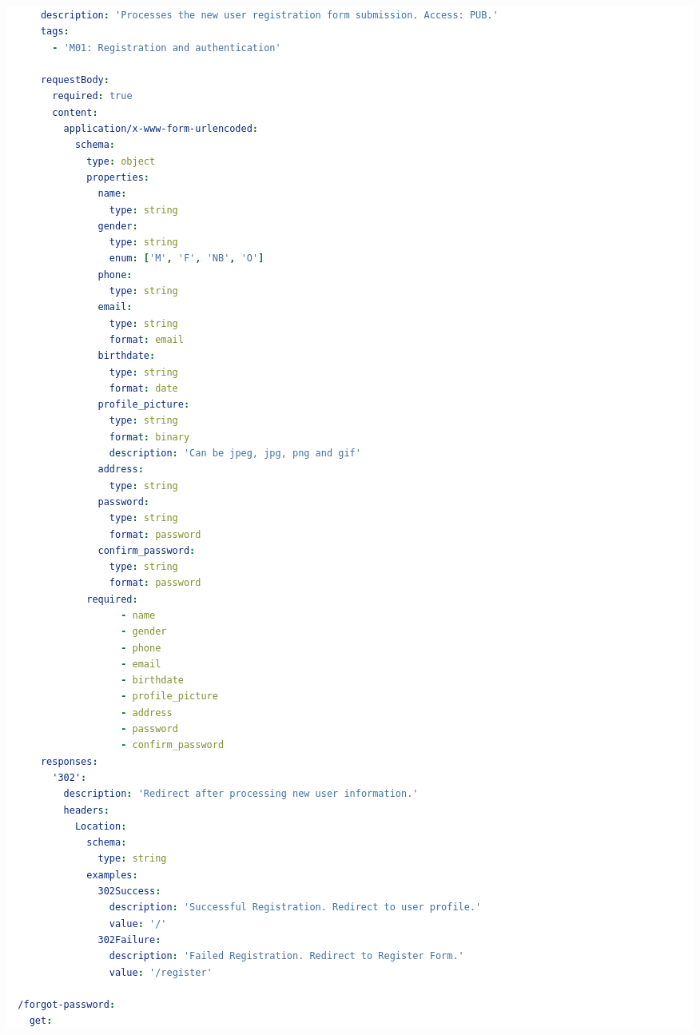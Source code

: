 ```yaml
      description: 'Processes the new user registration form submission. Access: PUB.'
      tags:
        - 'M01: Registration and authentication'

      requestBody:
        required: true
        content:
          application/x-www-form-urlencoded:
            schema:
              type: object
              properties:
                name:
                  type: string
                gender:
                  type: string
                  enum: ['M', 'F', 'NB', 'O']
                phone:
                  type: string
                email:
                  type: string
                  format: email
                birthdate:
                  type: string
                  format: date
                profile_picture:
                  type: string
                  format: binary
                  description: 'Can be jpeg, jpg, png and gif'
                address:
                  type: string
                password:
                  type: string
                  format: password
                confirm_password:
                  type: string
                  format: password
              required:
                    - name
                    - gender
                    - phone
                    - email
                    - birthdate
                    - profile_picture
                    - address
                    - password
                    - confirm_password
      responses:
        '302':
          description: 'Redirect after processing new user information.'
          headers:
            Location:
              schema:
                type: string
              examples:
                302Success:
                  description: 'Successful Registration. Redirect to user profile.'
                  value: '/'
                302Failure:
                  description: 'Failed Registration. Redirect to Register Form.'
                  value: '/register'

  /forgot-password:
    get:
```